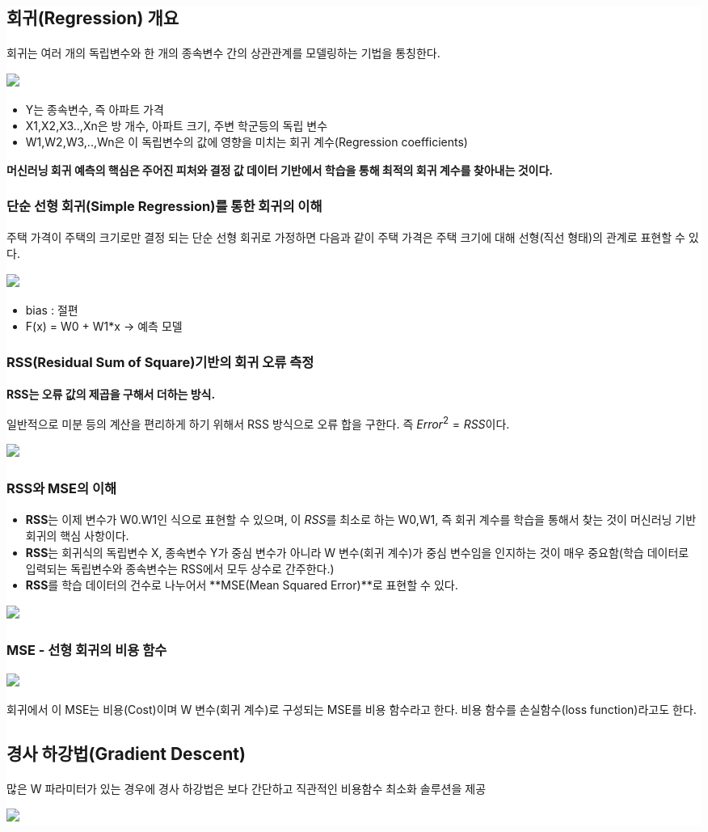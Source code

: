 ## 회귀(Regression) 개요

회귀는 여러 개의 독립변수와 한 개의 종속변수 간의 상관관계를 모델링하는 기법을 통칭한다.

![](https://velog.velcdn.com/images/acadias12/post/0ce2f75a-ba3c-4d84-a59e-510e8028b6c4/image.png)


- Y는 종속변수, 즉 아파트 가격
- X1,X2,X3..,Xn은 방 개수, 아파트 크기, 주변 학군등의 독립 변수
- W1,W2,W3,..,Wn은 이 독립변수의 값에 영향을 미치는 회귀 계수(Regression coefficients)

**머신러닝 회귀 예측의 핵심은 주어진 피처와 결정 값 데이터 기반에서 학습을 통해 최적의 회귀 계수를 찾아내는 것이다.**

### 단순 선형 회귀(Simple Regression)를 통한 회귀의 이해

주택 가격이 주택의 크기로만 결정 되는 단순 선형 회귀로 가정하면 다음과 같이 주택 가격은 주택 크기에 대해 선형(직선 형태)의 관계로 표현할 수 있다.

![](https://velog.velcdn.com/images/acadias12/post/cafd160f-7964-433d-8fb8-a7223e4d09ff/image.png)


- bias : 절편
- F(x) = W0 + W1*x → 예측 모델

### RSS(Residual Sum of Square)기반의 회귀 오류 측정

**RSS는 오류 값의 제곱을 구해서 더하는 방식.**

일반적으로 미분 등의 계산을 편리하게 하기 위해서 RSS 방식으로 오류 합을 구한다. 즉 $Error^2 = RSS$이다.

![](https://velog.velcdn.com/images/acadias12/post/997d5b83-f37d-453b-a7df-11f98ba3e1df/image.png)

### RSS와 MSE의 이해

- **RSS**는 이제 변수가 W0.W1인 식으로 표현할 수 있으며, 이 *RSS*를 최소로 하는 W0,W1, 즉 회귀 계수를 학습을 통해서 찾는 것이 머신러닝 기반 회귀의 핵심 사항이다.
- **RSS**는 회귀식의 독립변수 X, 종속변수 Y가 중심 변수가 아니라 W 변수(회귀 계수)가 중심 변수임을 인지하는 것이 매우 중요함(학습 데이터로 입력되는 독립변수와 종속변수는 RSS에서 모두 상수로 간주한다.)
- **RSS**를 학습 데이터의 건수로 나누어서 **MSE(Mean Squared Error)**로 표현할 수 있다.
    
![](https://velog.velcdn.com/images/acadias12/post/217fe9a0-a2f5-4d2f-9ef2-ab493272e7df/image.png)

    

### MSE - 선형 회귀의 비용 함수

![](https://velog.velcdn.com/images/acadias12/post/ca1127de-a900-43fb-a975-91d578290117/image.png)


회귀에서 이 MSE는 비용(Cost)이며 W 변수(회귀 계수)로 구성되는 MSE를 비용 함수라고 한다. 비용 함수를 손실함수(loss function)라고도 한다.

## 경사 하강법(Gradient Descent)

많은 W 파라미터가 있는 경우에 경사 하강법은 보다 간단하고 직관적인 비용함수 최소화 솔루션을 제공

![](https://velog.velcdn.com/images/acadias12/post/2f7fd157-7eee-49cd-a041-e182c4f646bd/image.png)
